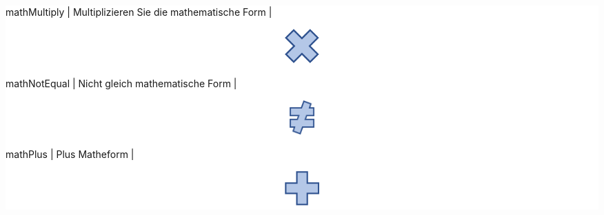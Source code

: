 mathMultiply | Multiplizieren Sie die mathematische Form | <p style="text-align: center;"><img src="../images/shapes/mathMultiply.svg" height="50" width="50"></p>
mathNotEqual | Nicht gleich mathematische Form | <p style="text-align: center;"><img src="../images/shapes/mathNotEqual.svg" height="50" width="50"></p>
mathPlus | Plus Matheform | <p style="text-align: center;"><img src="../images/shapes/mathPlus.svg" height="50" width="50"></p>